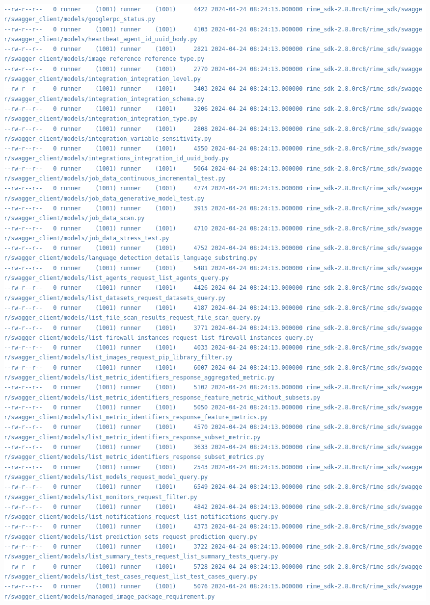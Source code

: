```diff
--rw-r--r--   0 runner    (1001) runner    (1001)     4422 2024-04-24 08:24:13.000000 rime_sdk-2.8.0rc8/rime_sdk/swagger/swagger_client/models/googlerpc_status.py
--rw-r--r--   0 runner    (1001) runner    (1001)     4103 2024-04-24 08:24:13.000000 rime_sdk-2.8.0rc8/rime_sdk/swagger/swagger_client/models/heartbeat_agent_id_uuid_body.py
--rw-r--r--   0 runner    (1001) runner    (1001)     2821 2024-04-24 08:24:13.000000 rime_sdk-2.8.0rc8/rime_sdk/swagger/swagger_client/models/image_reference_reference_type.py
--rw-r--r--   0 runner    (1001) runner    (1001)     2770 2024-04-24 08:24:13.000000 rime_sdk-2.8.0rc8/rime_sdk/swagger/swagger_client/models/integration_integration_level.py
--rw-r--r--   0 runner    (1001) runner    (1001)     3403 2024-04-24 08:24:13.000000 rime_sdk-2.8.0rc8/rime_sdk/swagger/swagger_client/models/integration_integration_schema.py
--rw-r--r--   0 runner    (1001) runner    (1001)     3206 2024-04-24 08:24:13.000000 rime_sdk-2.8.0rc8/rime_sdk/swagger/swagger_client/models/integration_integration_type.py
--rw-r--r--   0 runner    (1001) runner    (1001)     2808 2024-04-24 08:24:13.000000 rime_sdk-2.8.0rc8/rime_sdk/swagger/swagger_client/models/integration_variable_sensitivity.py
--rw-r--r--   0 runner    (1001) runner    (1001)     4550 2024-04-24 08:24:13.000000 rime_sdk-2.8.0rc8/rime_sdk/swagger/swagger_client/models/integrations_integration_id_uuid_body.py
--rw-r--r--   0 runner    (1001) runner    (1001)     5064 2024-04-24 08:24:13.000000 rime_sdk-2.8.0rc8/rime_sdk/swagger/swagger_client/models/job_data_continuous_incremental_test.py
--rw-r--r--   0 runner    (1001) runner    (1001)     4774 2024-04-24 08:24:13.000000 rime_sdk-2.8.0rc8/rime_sdk/swagger/swagger_client/models/job_data_generative_model_test.py
--rw-r--r--   0 runner    (1001) runner    (1001)     3915 2024-04-24 08:24:13.000000 rime_sdk-2.8.0rc8/rime_sdk/swagger/swagger_client/models/job_data_scan.py
--rw-r--r--   0 runner    (1001) runner    (1001)     4710 2024-04-24 08:24:13.000000 rime_sdk-2.8.0rc8/rime_sdk/swagger/swagger_client/models/job_data_stress_test.py
--rw-r--r--   0 runner    (1001) runner    (1001)     4752 2024-04-24 08:24:13.000000 rime_sdk-2.8.0rc8/rime_sdk/swagger/swagger_client/models/language_detection_details_language_substring.py
--rw-r--r--   0 runner    (1001) runner    (1001)     5481 2024-04-24 08:24:13.000000 rime_sdk-2.8.0rc8/rime_sdk/swagger/swagger_client/models/list_agents_request_list_agents_query.py
--rw-r--r--   0 runner    (1001) runner    (1001)     4426 2024-04-24 08:24:13.000000 rime_sdk-2.8.0rc8/rime_sdk/swagger/swagger_client/models/list_datasets_request_datasets_query.py
--rw-r--r--   0 runner    (1001) runner    (1001)     4187 2024-04-24 08:24:13.000000 rime_sdk-2.8.0rc8/rime_sdk/swagger/swagger_client/models/list_file_scan_results_request_file_scan_query.py
--rw-r--r--   0 runner    (1001) runner    (1001)     3771 2024-04-24 08:24:13.000000 rime_sdk-2.8.0rc8/rime_sdk/swagger/swagger_client/models/list_firewall_instances_request_list_firewall_instances_query.py
--rw-r--r--   0 runner    (1001) runner    (1001)     4033 2024-04-24 08:24:13.000000 rime_sdk-2.8.0rc8/rime_sdk/swagger/swagger_client/models/list_images_request_pip_library_filter.py
--rw-r--r--   0 runner    (1001) runner    (1001)     6007 2024-04-24 08:24:13.000000 rime_sdk-2.8.0rc8/rime_sdk/swagger/swagger_client/models/list_metric_identifiers_response_aggregated_metric.py
--rw-r--r--   0 runner    (1001) runner    (1001)     5102 2024-04-24 08:24:13.000000 rime_sdk-2.8.0rc8/rime_sdk/swagger/swagger_client/models/list_metric_identifiers_response_feature_metric_without_subsets.py
--rw-r--r--   0 runner    (1001) runner    (1001)     5050 2024-04-24 08:24:13.000000 rime_sdk-2.8.0rc8/rime_sdk/swagger/swagger_client/models/list_metric_identifiers_response_feature_metrics.py
--rw-r--r--   0 runner    (1001) runner    (1001)     4570 2024-04-24 08:24:13.000000 rime_sdk-2.8.0rc8/rime_sdk/swagger/swagger_client/models/list_metric_identifiers_response_subset_metric.py
--rw-r--r--   0 runner    (1001) runner    (1001)     3633 2024-04-24 08:24:13.000000 rime_sdk-2.8.0rc8/rime_sdk/swagger/swagger_client/models/list_metric_identifiers_response_subset_metrics.py
--rw-r--r--   0 runner    (1001) runner    (1001)     2543 2024-04-24 08:24:13.000000 rime_sdk-2.8.0rc8/rime_sdk/swagger/swagger_client/models/list_models_request_model_query.py
--rw-r--r--   0 runner    (1001) runner    (1001)     6549 2024-04-24 08:24:13.000000 rime_sdk-2.8.0rc8/rime_sdk/swagger/swagger_client/models/list_monitors_request_filter.py
--rw-r--r--   0 runner    (1001) runner    (1001)     4842 2024-04-24 08:24:13.000000 rime_sdk-2.8.0rc8/rime_sdk/swagger/swagger_client/models/list_notifications_request_list_notifications_query.py
--rw-r--r--   0 runner    (1001) runner    (1001)     4373 2024-04-24 08:24:13.000000 rime_sdk-2.8.0rc8/rime_sdk/swagger/swagger_client/models/list_prediction_sets_request_prediction_query.py
--rw-r--r--   0 runner    (1001) runner    (1001)     3722 2024-04-24 08:24:13.000000 rime_sdk-2.8.0rc8/rime_sdk/swagger/swagger_client/models/list_summary_tests_request_list_summary_tests_query.py
--rw-r--r--   0 runner    (1001) runner    (1001)     5728 2024-04-24 08:24:13.000000 rime_sdk-2.8.0rc8/rime_sdk/swagger/swagger_client/models/list_test_cases_request_list_test_cases_query.py
--rw-r--r--   0 runner    (1001) runner    (1001)     5076 2024-04-24 08:24:13.000000 rime_sdk-2.8.0rc8/rime_sdk/swagger/swagger_client/models/managed_image_package_requirement.py
```